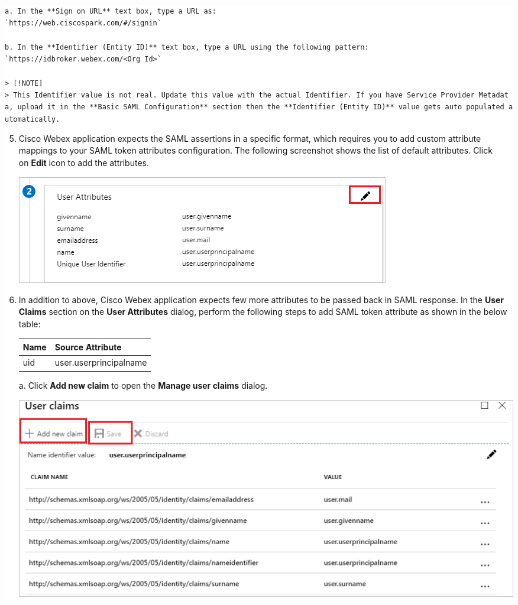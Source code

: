 	a. In the **Sign on URL** text box, type a URL as:
    `https://web.ciscospark.com/#/signin`

    b. In the **Identifier (Entity ID)** text box, type a URL using the following pattern:
    `https://idbroker.webex.com/<Org Id>`

	> [!NOTE]
	> This Identifier value is not real. Update this value with the actual Identifier. If you have Service Provider Metadata, upload it in the **Basic SAML Configuration** section then the **Identifier (Entity ID)** value gets auto populated automatically.

5. Cisco Webex application expects the SAML assertions in a specific format, which requires you to add custom attribute mappings to your SAML token attributes configuration. The following screenshot shows the list of default attributes. Click on **Edit** icon to add the attributes.

	![image](common/edit-attribute.png)

6. In addition to above, Cisco Webex application expects few more attributes to be passed back in SAML response. In the **User Claims** section on the **User Attributes** dialog, perform the following steps to add SAML token attribute as shown in the below table:
    
	| Name |  Source Attribute|
	| ---------------|--------- |
	| uid | user.userprincipalname |

	a. Click **Add new claim** to open the **Manage user claims** dialog.

	![image](common/new-save-attribute.png)
